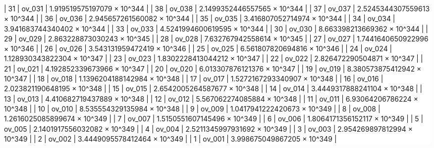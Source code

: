 | 31 | ov_031 | 1.919519575197079 × 10^344 |
| 38 | ov_038 | 2.1499352446557565 × 10^344 |
| 37 | ov_037 | 2.5245344307559613 × 10^344 |
| 36 | ov_036 | 2.945657261560082 × 10^344 |
| 35 | ov_035 | 3.416807052714974 × 10^344 |
| 34 | ov_034 | 3.941683744340402 × 10^344 |
| 33 | ov_033 | 4.5241994600619595 × 10^344 |
| 30 | ov_030 | 8.663398213669362 × 10^344 |
| 29 | ov_029 | 2.863228873030243 × 10^345 |
| 28 | ov_028 | 7.632767942558614 × 10^345 |
| 27 | ov_027 | 1.7441640650922996 × 10^346 |
| 26 | ov_026 | 3.543131959472419 × 10^346 |
| 25 | ov_025 | 6.561807820694816 × 10^346 |
| 24 | ov_024 | 1.128930343822304 × 10^347 |
| 23 | ov_023 | 1.8302228413044212 × 10^347 |
| 22 | ov_022 | 2.826472290504871 × 10^347 |
| 21 | ov_021 | 4.192852339673966 × 10^347 |
| 20 | ov_020 | 6.013307876121376 × 10^347 |
| 19 | ov_019 | 8.380573875412942 × 10^347 |
| 18 | ov_018 | 1.1396204188142984 × 10^348 |
| 17 | ov_017 | 1.5272167293340907 × 10^348 |
| 16 | ov_016 | 2.023821190648195 × 10^348 |
| 15 | ov_015 | 2.6542005264587677 × 10^348 |
| 14 | ov_014 | 3.4449317888241104 × 10^348 |
| 13 | ov_013 | 4.410682719437889 × 10^348 |
| 12 | ov_012 | 5.567062274085884 × 10^348 |
| 11 | ov_011 | 6.93064206786224 × 10^348 |
| 10 | ov_010 | 8.535554329135984 × 10^348 |
| 9 | ov_009 | 1.0417941222420673 × 10^349 |
| 8 | ov_008 | 1.2616025085899674 × 10^349 |
| 7 | ov_007 | 1.5150551607145496 × 10^349 |
| 6 | ov_006 | 1.8064171356152117 × 10^349 |
| 5 | ov_005 | 2.1401917556032082 × 10^349 |
| 4 | ov_004 | 2.5211345997931692 × 10^349 |
| 3 | ov_003 | 2.954269897812994 × 10^349 |
| 2 | ov_002 | 3.4449095578412464 × 10^349 |
| 1 | ov_001 | 3.998675049867205 × 10^349 |


